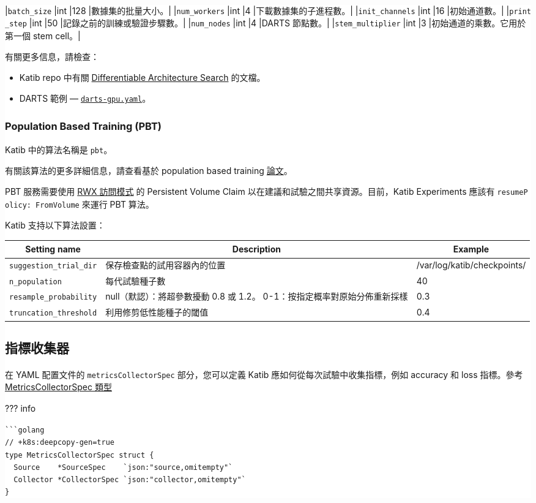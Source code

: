 |`batch_size`	|int	|128	|數據集的批量大小。|
|`num_workers`	|int	|4	|下載數據集的子進程數。|
|`init_channels`	|int	|16	|初始通道數。|
|`print_step`	|int	|50	|記錄之前的訓練或驗證步驟數。|
|`num_nodes`	|int	|4	|DARTS 節點數。|
|`stem_multiplier`	|int	|3	|初始通道的乘數。它用於第一個 stem cell。|

有關更多信息，請檢查：

- Katib repo 中有關 [Differentiable Architecture Search](https://github.com/kubeflow/katib/tree/master/pkg/suggestion/v1beta1/nas/darts) 的文檔。

- DARTS 範例 — [`darts-gpu.yaml`](https://github.com/kubeflow/katib/blob/master/examples/v1beta1/nas/darts-gpu.yaml)。

### Population Based Training (PBT)

Katib 中的算法名稱是 `pbt`。

有關該算法的更多詳細信息，請查看基於 population based training [論文](https://arxiv.org/abs/1711.09846)。

PBT 服務需要使用 [RWX 訪問模式](https://kubernetes.io/docs/concepts/storage/persistent-volumes/#access-modes) 的 Persistent Volume Claim 以在建議和試驗之間共享資源。目前，Katib Experiments 應該有 `resumePolicy: FromVolume` 來運行 PBT 算法。

Katib 支持以下算法設置：

|Setting name	|Description	|Example|
|-------------|-------------|-------|
|`suggestion_trial_dir`	|保存檢查點的試用容器內的位置	|/var/log/katib/checkpoints/|
|`n_population`	|每代試驗種子數	|40|
|`resample_probability`	|null（默認）：將超參數擾動 0.8 或 1.2。 0-1：按指定概率對原始分佈重新採樣|0.3|
|`truncation_threshold`	|利用修剪低性能種子的閾值	|0.4|

## 指標收集器

在 YAML 配置文件的 `metricsCollectorSpec` 部分，您可以定義 Katib 應如何從每次試驗中收集指標，例如 accuracy 和 loss 指標。參考 [MetricsCollectorSpec 類型](https://github.com/kubeflow/katib/blob/master/pkg/apis/controller/common/v1beta1/common_types.go#L155-L225)

??? info

    ```golang
    // +k8s:deepcopy-gen=true
    type MetricsCollectorSpec struct {
      Source    *SourceSpec    `json:"source,omitempty"`
      Collector *CollectorSpec `json:"collector,omitempty"`
    }
